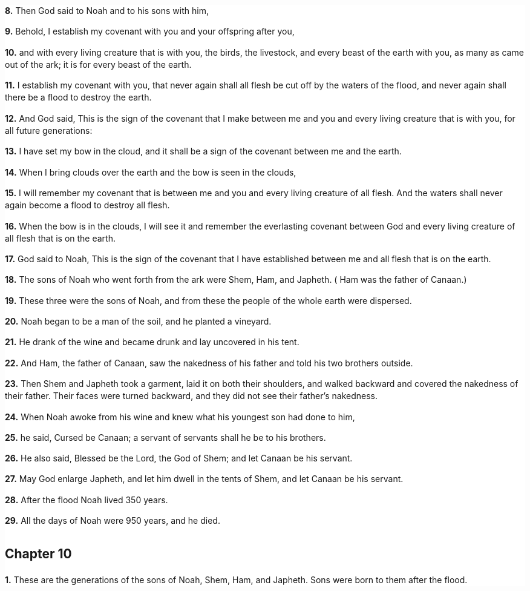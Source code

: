 **8.** Then God said to Noah and to his sons with him, 

**9.** Behold, I establish my covenant with you and your offspring after you, 

**10.** and with every living creature that is with you, the birds, the livestock, and every beast of the earth with you, as many as came out of the ark; it is for every beast of the earth. 

**11.** I establish my covenant with you, that never again shall all flesh be cut off by the waters of the flood, and never again shall there be a flood to destroy the earth. 

**12.** And God said, This is the sign of the covenant that I make between me and you and every living creature that is with you, for all future generations: 

**13.** I have set my bow in the cloud, and it shall be a sign of the covenant between me and the earth. 

**14.** When I bring clouds over the earth and the bow is seen in the clouds, 

**15.** I will remember my covenant that is between me and you and every living creature of all flesh. And the waters shall never again become a flood to destroy all flesh. 

**16.** When the bow is in the clouds, I will see it and remember the everlasting covenant between God and every living creature of all flesh that is on the earth. 

**17.** God said to Noah, This is the sign of the covenant that I have established between me and all flesh that is on the earth. 

**18.** The sons of Noah who went forth from the ark were Shem, Ham, and Japheth. ( Ham was the father of Canaan.) 

**19.** These three were the sons of Noah, and from these the people of the whole earth were dispersed. 

**20.** Noah began to be a man of the soil, and he planted a vineyard. 

**21.** He drank of the wine and became drunk and lay uncovered in his tent. 

**22.** And Ham, the father of Canaan, saw the nakedness of his father and told his two brothers outside. 

**23.** Then Shem and Japheth took a garment, laid it on both their shoulders, and walked backward and covered the nakedness of their father. Their faces were turned backward, and they did not see their father’s nakedness. 

**24.** When Noah awoke from his wine and knew what his youngest son had done to him, 

**25.** he said, Cursed be Canaan; a servant of servants shall he be to his brothers. 

**26.** He also said, Blessed be the Lord, the God of Shem; and let Canaan be his servant. 

**27.** May God enlarge Japheth, and let him dwell in the tents of Shem, and let Canaan be his servant. 

**28.** After the flood Noah lived 350 years. 

**29.** All the days of Noah were 950 years, and he died. 

## Chapter 10

**1.** These are the generations of the sons of Noah, Shem, Ham, and Japheth. Sons were born to them after the flood. 
